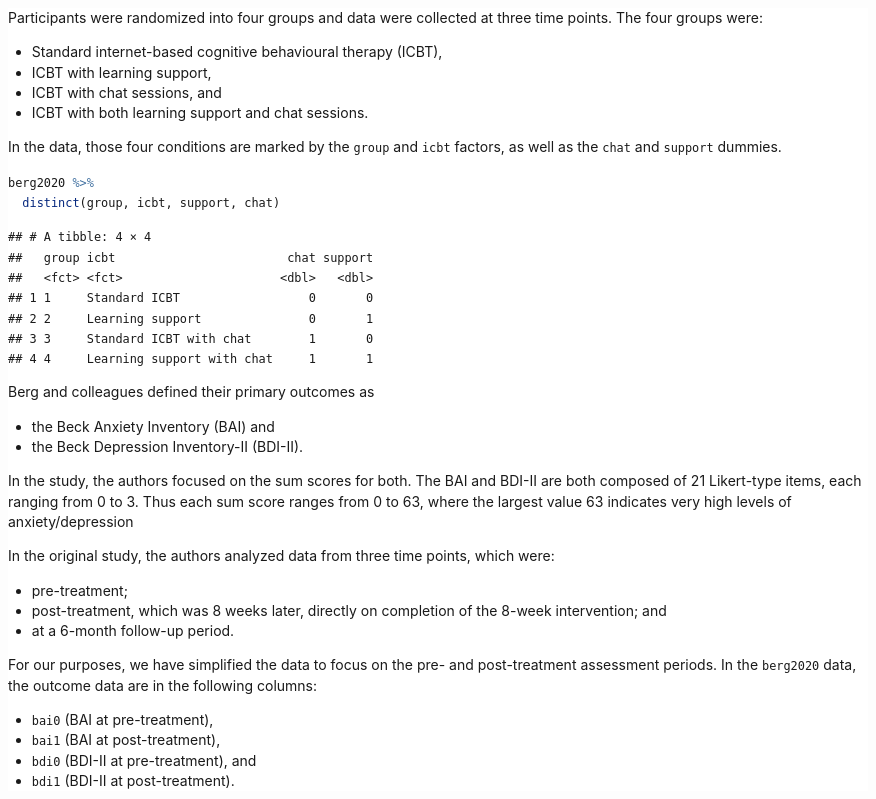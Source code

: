Participants were randomized into four groups and data were collected at
three time points. The four groups were:

-   Standard internet-based cognitive behavioural therapy (ICBT),
-   ICBT with learning support,
-   ICBT with chat sessions, and
-   ICBT with both learning support and chat sessions.

In the data, those four conditions are marked by the `group` and `icbt`
factors, as well as the `chat` and `support` dummies.

``` r
berg2020 %>% 
  distinct(group, icbt, support, chat)
```

    ## # A tibble: 4 × 4
    ##   group icbt                        chat support
    ##   <fct> <fct>                      <dbl>   <dbl>
    ## 1 1     Standard ICBT                  0       0
    ## 2 2     Learning support               0       1
    ## 3 3     Standard ICBT with chat        1       0
    ## 4 4     Learning support with chat     1       1

Berg and colleagues defined their primary outcomes as

-   the Beck Anxiety Inventory (BAI) and
-   the Beck Depression Inventory-II (BDI-II).

In the study, the authors focused on the sum scores for both. The BAI
and BDI-II are both composed of 21 Likert-type items, each ranging from
0 to 3. Thus each sum score ranges from 0 to 63, where the largest value
63 indicates very high levels of anxiety/depression

In the original study, the authors analyzed data from three time points,
which were:

-   pre-treatment;
-   post-treatment, which was 8 weeks later, directly on completion of
    the 8-week intervention; and
-   at a 6-month follow-up period.

For our purposes, we have simplified the data to focus on the pre- and
post-treatment assessment periods. In the `berg2020` data, the outcome
data are in the following columns:

-   `bai0` (BAI at pre-treatment),
-   `bai1` (BAI at post-treatment),
-   `bdi0` (BDI-II at pre-treatment), and
-   `bdi1` (BDI-II at post-treatment).
